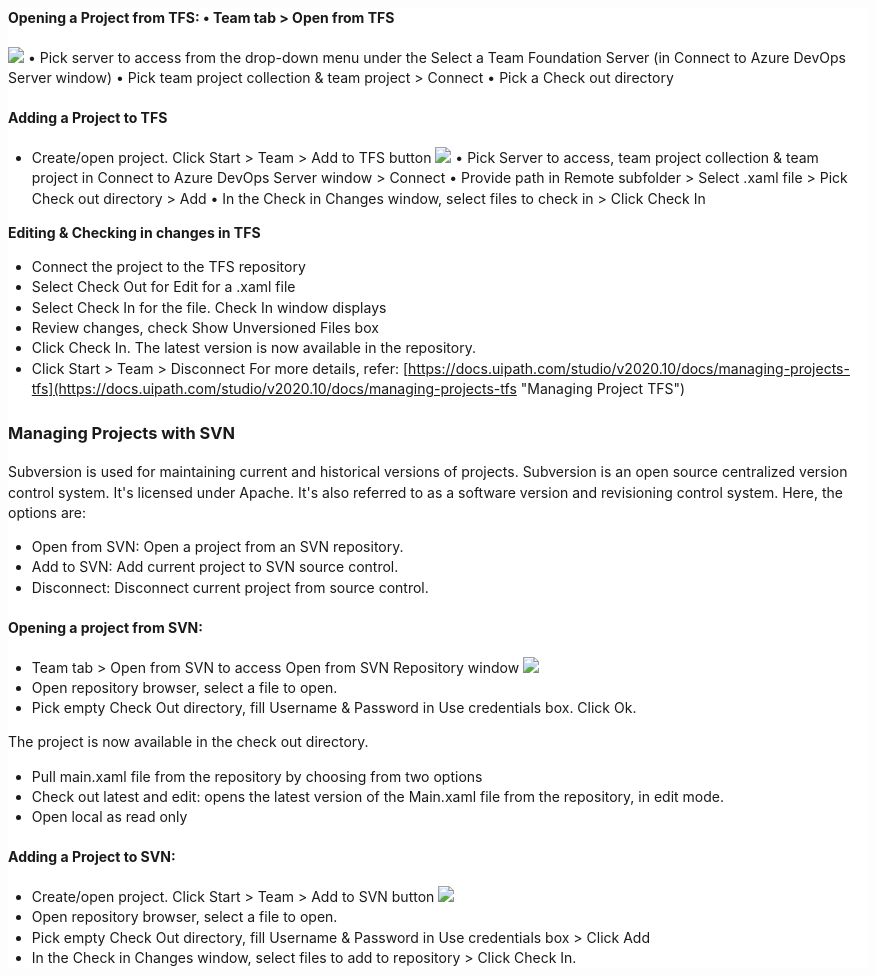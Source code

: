 #### **Opening a Project from TFS:** • Team tab > Open from TFS
![](https://d3c33hcgiwev3.cloudfront.net/imageAssetProxy.v1/2AnslLNKTciJ7JSzSg3Iug_82ca8c3e95ef4505b138fa90bf024fa1_Picture-6.png?expiry=1653436800000&hmac=pGvvs7eh4p9WHCBXR4v1VbfOiN_9tl3uhWd6TvHgwIg)
• Pick server to access from the drop-down menu under the Select a Team Foundation Server (in Connect to Azure DevOps Server window) • Pick team project collection & team project > Connect • Pick a Check out directory

#### **Adding a Project to TFS** 
- Create/open project. Click Start > Team > Add to TFS button
![](https://d3c33hcgiwev3.cloudfront.net/imageAssetProxy.v1/WVNWV2udQweTVldrneMHVw_7327d9779bd746898997be0e606a66a1_Picture-7.png?expiry=1653436800000&hmac=_PwUzccjfswJ2zcvSYAeBDeuxGptdWVZytaXT-IOYHA)
• Pick Server to access, team project collection & team project in Connect to Azure DevOps Server window > Connect • Provide path in Remote subfolder > Select .xaml file > Pick Check out directory > Add • In the Check in Changes window, select files to check in > Click Check In

**Editing & Checking in changes in TFS** 
- Connect the project to the TFS repository 
- Select Check Out for Edit for a .xaml file 
- Select Check In for the file. Check In window displays 
- Review changes, check Show Unversioned Files box 
- Click Check In. The latest version is now available in the repository. 
- Click Start > Team > Disconnect
For more details, refer: [https://docs.uipath.com/studio/v2020.10/docs/managing-projects-tfs](https://docs.uipath.com/studio/v2020.10/docs/managing-projects-tfs "Managing Project TFS")

### **Managing Projects with SVN** 
Subversion is used for maintaining current and historical versions of projects. Subversion is an open source centralized version control system. It's licensed under Apache. It's also referred to as a software version and revisioning control system. Here, the options are: 
- Open from SVN: Open a project from an SVN repository. 
- Add to SVN: Add current project to SVN source control. 
- Disconnect: Disconnect current project from source control. 
#### **Opening a project from SVN:** 
- Team tab > Open from SVN to access Open from SVN Repository window
![](https://d3c33hcgiwev3.cloudfront.net/imageAssetProxy.v1/xNexy-jaTguXscvo2q4L6w_43df7c001c6e47d988bc41bade749aa1_Picture-8.png?expiry=1653436800000&hmac=gOEx9DLuVx5pc0thc9KaTrG5Gw8uQ-7AB8ZDBY2ghS4)
 - Open repository browser, select a file to open. 
 - Pick empty Check Out directory, fill Username & Password in Use credentials box. Click Ok. 

 The project is now available in the check out directory. 
 
 - Pull main.xaml file from the repository by choosing from two options 
 - Check out latest and edit: opens the latest version of the Main.xaml file from the repository, in edit mode. 
 - Open local as read only

#### **Adding a Project to SVN:** 
- Create/open project. Click Start > Team > Add to SVN button
![](https://d3c33hcgiwev3.cloudfront.net/imageAssetProxy.v1/8iQ2x0gGTd-kNsdIBq3fNg_42ea992df90447b09568af469e0a6aa1_Picture-9.png?expiry=1653436800000&hmac=E_RWuKxdjp7DXi370AvNPuz42kPjCFWD15h1weTTuPQ)
 - Open repository browser, select a file to open. 
 - Pick empty Check Out directory, fill Username & Password in Use credentials box > Click Add 
 - In the Check in Changes window, select files to add to repository > Click Check In. 
 